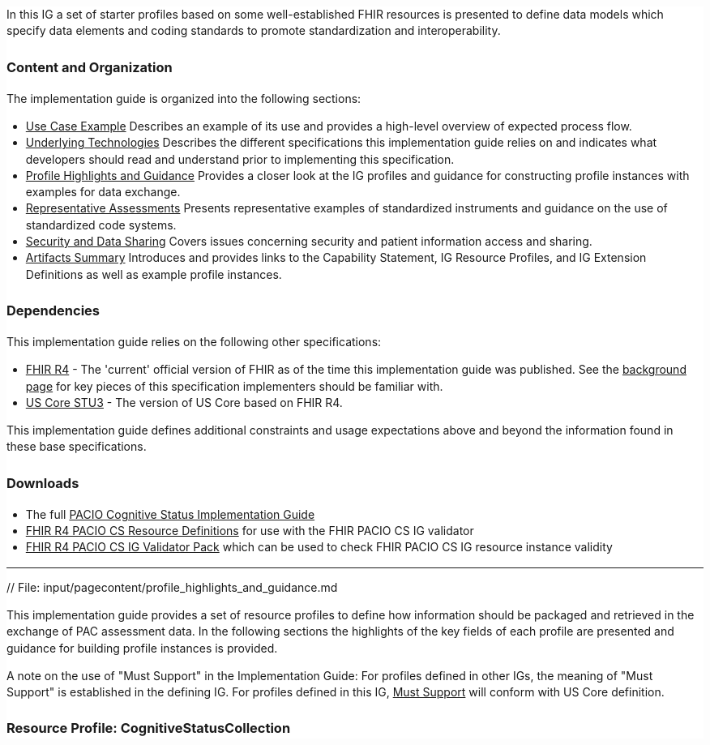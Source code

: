 In this IG a set of starter profiles based on some well-established FHIR resources is presented to define data models which specify data elements and coding standards to promote standardization and interoperability.

### Content and Organization
The implementation guide is organized into the following sections:
* [Use Case Example](cognitive_status_use_case.html) Describes an example of its use and provides a high-level overview of expected process flow.
* [Underlying Technologies](underlying_technologies.html) Describes the different specifications this implementation guide relies on and indicates what developers should read and understand prior to implementing this specification.
* [Profile Highlights and Guidance](profile_highlights_and_guidance.html) Provides a closer look at the IG profiles and guidance for constructing profile instances with examples for data exchange.
* [Representative Assessments](representative_assessments.html) Presents representative examples of standardized instruments and guidance on the use of standardized code systems.
* [Security and Data Sharing](security_and_data_sharing.html) Covers issues concerning security and patient information access and sharing.
* [Artifacts Summary](artifacts.html) Introduces and provides links to the Capability Statement, IG Resource Profiles, and IG Extension Definitions as well as example profile instances.

### Dependencies
This implementation guide relies on the following other specifications:
* [FHIR R4]({{site.data.fhir.path}}) - The 'current' official version of FHIR as of the time this implementation guide was published.  See the [background page](underlying_technologies.html) for key pieces of this specification implementers should be familiar with.
* [US Core STU3](http://hl7.org/fhir/us/core) - The version of US Core based on FHIR R4.

This implementation guide defines additional constraints and usage expectations above and beyond the information found in these base specifications.

### Downloads
* The full [PACIO Cognitive Status Implementation Guide](full-ig.zip)
* [FHIR R4 PACIO CS Resource Definitions](definitions.json.zip) for use with the FHIR PACIO CS IG validator
* [FHIR R4 PACIO CS IG Validator Pack](validator-hl7.fhir.us.pacio-cs.pack) which can be used to check FHIR PACIO CS IG resource instance validity

---

// File: input/pagecontent/profile_highlights_and_guidance.md

This implementation guide provides a set of resource profiles to define how information should be packaged and retrieved in the exchange of PAC assessment data. In the following sections the highlights of the key fields of each profile are presented and guidance for building profile instances is provided.

A note on the use of "Must Support" in the Implementation Guide:
For profiles defined in other IGs, the meaning of "Must Support" is established in the defining IG. For profiles defined in this IG, [Must Support](http://hl7.org/fhir/us/core/general-guidance.html#must-support) will conform with US Core definition.

### Resource Profile: CognitiveStatusCollection
